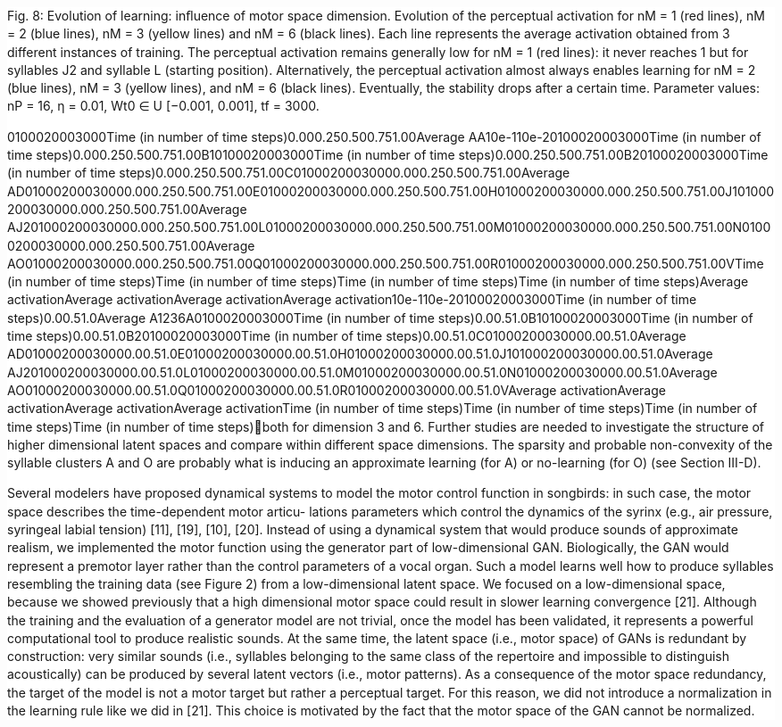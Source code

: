 Fig. 8: Evolution of learning: inﬂuence of motor space dimension. Evolution of the perceptual activation for nM = 1 (red lines), nM = 2 (blue lines),
nM = 3 (yellow lines) and nM = 6 (black lines). Each line represents the average activation obtained from 3 different instances of training. The perceptual
activation remains generally low for nM = 1 (red lines): it never reaches 1 but for syllables J2 and syllable L (starting position). Alternatively, the perceptual
activation almost always enables learning for nM = 2 (blue lines), nM = 3 (yellow lines), and nM = 6 (black lines). Eventually, the stability drops after a
certain time. Parameter values: nP = 16, η = 0.01, Wt0 ∈ U [−0.001, 0.001], tf = 3000.

0100020003000Time (in number of time steps)0.000.250.500.751.00Average AA10e-110e-20100020003000Time (in number of time steps)0.000.250.500.751.00B10100020003000Time (in number of time steps)0.000.250.500.751.00B20100020003000Time (in number of time steps)0.000.250.500.751.00C01000200030000.000.250.500.751.00Average AD01000200030000.000.250.500.751.00E01000200030000.000.250.500.751.00H01000200030000.000.250.500.751.00J101000200030000.000.250.500.751.00Average AJ201000200030000.000.250.500.751.00L01000200030000.000.250.500.751.00M01000200030000.000.250.500.751.00N01000200030000.000.250.500.751.00Average AO01000200030000.000.250.500.751.00Q01000200030000.000.250.500.751.00R01000200030000.000.250.500.751.00VTime (in number of time steps)Time (in number of time steps)Time (in number of time steps)Time (in number of time steps)Average activationAverage activationAverage activationAverage activation10e-110e-20100020003000Time (in number of time steps)0.00.51.0Average A1236A0100020003000Time (in number of time steps)0.00.51.0B10100020003000Time (in number of time steps)0.00.51.0B20100020003000Time (in number of time steps)0.00.51.0C01000200030000.00.51.0Average AD01000200030000.00.51.0E01000200030000.00.51.0H01000200030000.00.51.0J101000200030000.00.51.0Average AJ201000200030000.00.51.0L01000200030000.00.51.0M01000200030000.00.51.0N01000200030000.00.51.0Average AO01000200030000.00.51.0Q01000200030000.00.51.0R01000200030000.00.51.0VAverage activationAverage activationAverage activationAverage activationTime (in number of time steps)Time (in number of time steps)Time (in number of time steps)Time (in number of time steps)both for dimension 3 and 6. Further studies are needed to
investigate the structure of higher dimensional latent spaces
and compare within different space dimensions. The sparsity
and probable non-convexity of the syllable clusters A and O
are probably what is inducing an approximate learning (for A)
or no-learning (for O) (see Section III-D).

Several modelers have proposed dynamical systems to
model the motor control function in songbirds: in such case,
the motor space describes the time-dependent motor articu-
lations parameters which control the dynamics of the syrinx
(e.g., air pressure, syringeal labial tension) [11], [19], [10],
[20]. Instead of using a dynamical system that would produce
sounds of approximate realism, we implemented the motor
function using the generator part of low-dimensional GAN.
Biologically,
the GAN would represent a premotor layer
rather than the control parameters of a vocal organ. Such a
model learns well how to produce syllables resembling the
training data (see Figure 2) from a low-dimensional latent
space. We focused on a low-dimensional space, because we
showed previously that a high dimensional motor space could
result
in slower learning convergence [21]. Although the
training and the evaluation of a generator model are not
trivial, once the model has been validated, it represents a
powerful computational tool to produce realistic sounds. At
the same time, the latent space (i.e., motor space) of GANs is
redundant by construction: very similar sounds (i.e., syllables
belonging to the same class of the repertoire and impossible
to distinguish acoustically) can be produced by several latent
vectors (i.e., motor patterns). As a consequence of the motor
space redundancy, the target of the model is not a motor target
but rather a perceptual target. For this reason, we did not
introduce a normalization in the learning rule like we did
in [21]. This choice is motivated by the fact that the motor
space of the GAN cannot be normalized.

